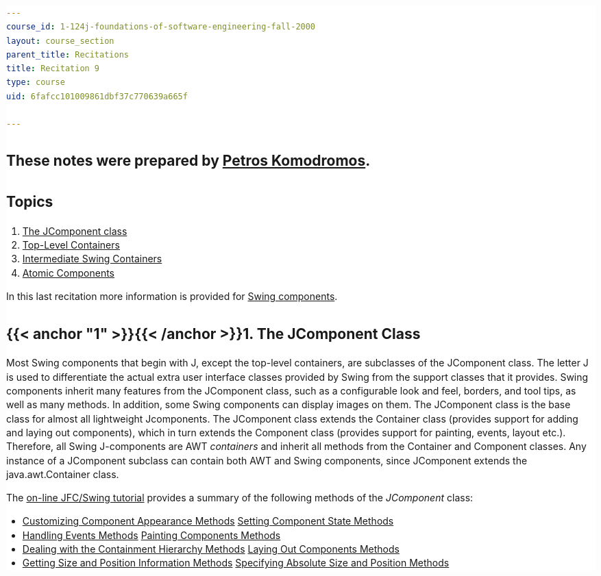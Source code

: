 ```yaml
---
course_id: 1-124j-foundations-of-software-engineering-fall-2000
layout: course_section
parent_title: Recitations
title: Recitation 9
type: course
uid: 6fafcc101009861dbf37c770639a665f

---
```


These notes were prepared by [Petros Komodromos](mailto:komodromos@ucy.ac.cy).
------------------------------------------------------------------------------

Topics
------

1.  [The JComponent class](#1)
2.  [Top-Level Containers](#2)
3.  [Intermediate Swing Containers](#3)
4.  [Atomic Components](#4)

In this last recitation more information is provided for [Swing components](http://www.javadesktop.org/rollups/components/).

{{< anchor "1" >}}{{< /anchor >}}1\. The JComponent Class
---------------------------------------------------------

Most Swing components that begin with J, except the top-level containers, are subclasses of the JComponent class. The letter J is used to differentiate the actual extra user interface classes provided by Swing from the support classes that it provides. Swing components inherit many features from the JComponent class, such as a configurable look and feel, borders, and tool tips, as well as many methods. In addition, some Swing components can display images on them. The JComponent class is the base class for almost all lightweight Jcomponents. The JComponent class extends the Container class (provides support for adding and laying out components), which in turn extends the Component class (provides support for painting, events, layout etc.). Therefore, all Swing J-components are AWT _containers_ and inherit all methods from the Container and Component classes. Any instance of a JComponent subclass can contain both AWT and Swing components, since JComponent extends the java.awt.Container class.

The [on-line JFC/Swing tutorial](http://java.sun.com/docs/books/tutorial/uiswing) provides a summary of the following methods of the _JComponent_ class:

*   [Customizing Component Appearance Methods](http://java.sun.com/docs/books/tutorial/uiswing/components/jcomponent.html#complookapi) [Setting Component State Methods](http://java.sun.com/docs/books/tutorial/uiswing/components/jcomponent.html#stateapi)
*   [Handling Events Methods](http://java.sun.com/docs/books/tutorial/uiswing/components/jcomponent.html#eventapi) [Painting Components Methods](http://java.sun.com/docs/books/tutorial/uiswing/components/jcomponent.html#custompaintingapi)
*   [Dealing with the Containment Hierarchy Methods](http://java.sun.com/docs/books/tutorial/uiswing/components/jcomponent.html#containmentapi) [Laying Out Components Methods](http://java.sun.com/docs/books/tutorial/uiswing/components/jcomponent.html#layoutapi)
*   [Getting Size and Position Information Methods](http://java.sun.com/docs/books/tutorial/uiswing/components/jcomponent.html#sizeapi) [Specifying Absolute Size and Position Methods](http://java.sun.com/docs/books/tutorial/uiswing/components/jcomponent.html#absoluteapi)
